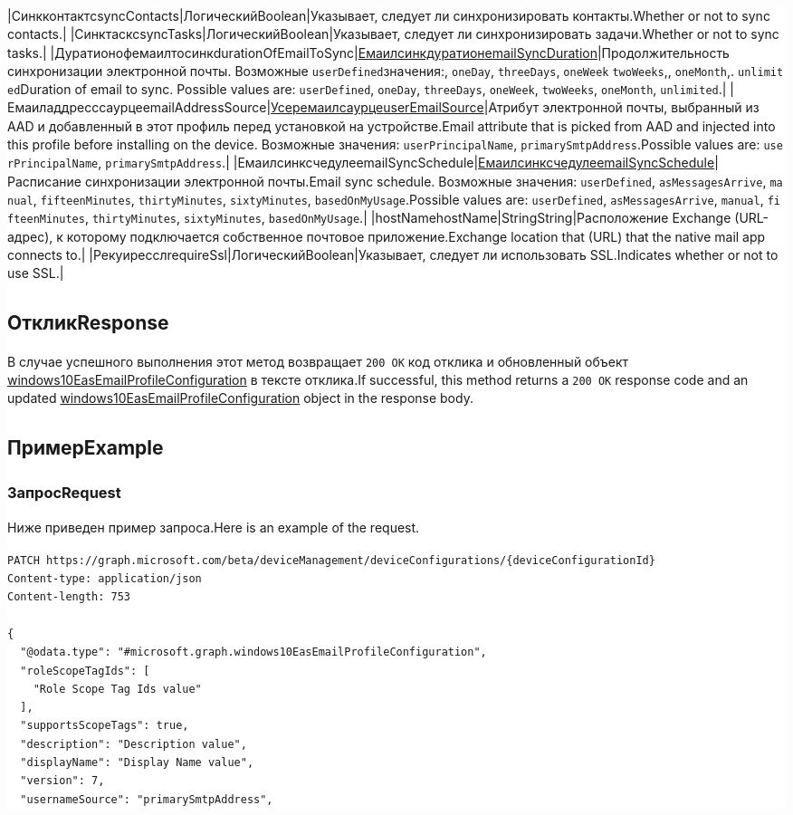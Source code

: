 |<span data-ttu-id="55b68-192">Синкконтактс</span><span class="sxs-lookup"><span data-stu-id="55b68-192">syncContacts</span></span>|<span data-ttu-id="55b68-193">Логический</span><span class="sxs-lookup"><span data-stu-id="55b68-193">Boolean</span></span>|<span data-ttu-id="55b68-194">Указывает, следует ли синхронизировать контакты.</span><span class="sxs-lookup"><span data-stu-id="55b68-194">Whether or not to sync contacts.</span></span>|
|<span data-ttu-id="55b68-195">Синктаскс</span><span class="sxs-lookup"><span data-stu-id="55b68-195">syncTasks</span></span>|<span data-ttu-id="55b68-196">Логический</span><span class="sxs-lookup"><span data-stu-id="55b68-196">Boolean</span></span>|<span data-ttu-id="55b68-197">Указывает, следует ли синхронизировать задачи.</span><span class="sxs-lookup"><span data-stu-id="55b68-197">Whether or not to sync tasks.</span></span>|
|<span data-ttu-id="55b68-198">Дуратионофемаилтосинк</span><span class="sxs-lookup"><span data-stu-id="55b68-198">durationOfEmailToSync</span></span>|[<span data-ttu-id="55b68-199">Емаилсинкдуратион</span><span class="sxs-lookup"><span data-stu-id="55b68-199">emailSyncDuration</span></span>](../resources/intune-deviceconfig-emailsyncduration.md)|<span data-ttu-id="55b68-200">Продолжительность синхронизации электронной почты. Возможные `userDefined`значения:, `oneDay`, `threeDays`, `oneWeek` `twoWeeks`,, `oneMonth`,. `unlimited`</span><span class="sxs-lookup"><span data-stu-id="55b68-200">Duration of email to sync. Possible values are: `userDefined`, `oneDay`, `threeDays`, `oneWeek`, `twoWeeks`, `oneMonth`, `unlimited`.</span></span>|
|<span data-ttu-id="55b68-201">Емаиладдресссаурце</span><span class="sxs-lookup"><span data-stu-id="55b68-201">emailAddressSource</span></span>|[<span data-ttu-id="55b68-202">Усеремаилсаурце</span><span class="sxs-lookup"><span data-stu-id="55b68-202">userEmailSource</span></span>](../resources/intune-deviceconfig-useremailsource.md)|<span data-ttu-id="55b68-203">Атрибут электронной почты, выбранный из AAD и добавленный в этот профиль перед установкой на устройстве.</span><span class="sxs-lookup"><span data-stu-id="55b68-203">Email attribute that is picked from AAD and injected into this profile before installing on the device.</span></span> <span data-ttu-id="55b68-204">Возможные значения: `userPrincipalName`, `primarySmtpAddress`.</span><span class="sxs-lookup"><span data-stu-id="55b68-204">Possible values are: `userPrincipalName`, `primarySmtpAddress`.</span></span>|
|<span data-ttu-id="55b68-205">Емаилсинксчедуле</span><span class="sxs-lookup"><span data-stu-id="55b68-205">emailSyncSchedule</span></span>|[<span data-ttu-id="55b68-206">Емаилсинксчедуле</span><span class="sxs-lookup"><span data-stu-id="55b68-206">emailSyncSchedule</span></span>](../resources/intune-deviceconfig-emailsyncschedule.md)|<span data-ttu-id="55b68-207">Расписание синхронизации электронной почты.</span><span class="sxs-lookup"><span data-stu-id="55b68-207">Email sync schedule.</span></span> <span data-ttu-id="55b68-208">Возможные значения: `userDefined`, `asMessagesArrive`, `manual`, `fifteenMinutes`, `thirtyMinutes`, `sixtyMinutes`, `basedOnMyUsage`.</span><span class="sxs-lookup"><span data-stu-id="55b68-208">Possible values are: `userDefined`, `asMessagesArrive`, `manual`, `fifteenMinutes`, `thirtyMinutes`, `sixtyMinutes`, `basedOnMyUsage`.</span></span>|
|<span data-ttu-id="55b68-209">hostName</span><span class="sxs-lookup"><span data-stu-id="55b68-209">hostName</span></span>|<span data-ttu-id="55b68-210">String</span><span class="sxs-lookup"><span data-stu-id="55b68-210">String</span></span>|<span data-ttu-id="55b68-211">Расположение Exchange (URL-адрес), к которому подключается собственное почтовое приложение.</span><span class="sxs-lookup"><span data-stu-id="55b68-211">Exchange location that (URL) that the native mail app connects to.</span></span>|
|<span data-ttu-id="55b68-212">Рекуирессл</span><span class="sxs-lookup"><span data-stu-id="55b68-212">requireSsl</span></span>|<span data-ttu-id="55b68-213">Логический</span><span class="sxs-lookup"><span data-stu-id="55b68-213">Boolean</span></span>|<span data-ttu-id="55b68-214">Указывает, следует ли использовать SSL.</span><span class="sxs-lookup"><span data-stu-id="55b68-214">Indicates whether or not to use SSL.</span></span>|



## <a name="response"></a><span data-ttu-id="55b68-215">Отклик</span><span class="sxs-lookup"><span data-stu-id="55b68-215">Response</span></span>
<span data-ttu-id="55b68-216">В случае успешного выполнения этот метод возвращает `200 OK` код отклика и обновленный объект [windows10EasEmailProfileConfiguration](../resources/intune-deviceconfig-windows10easemailprofileconfiguration.md) в тексте отклика.</span><span class="sxs-lookup"><span data-stu-id="55b68-216">If successful, this method returns a `200 OK` response code and an updated [windows10EasEmailProfileConfiguration](../resources/intune-deviceconfig-windows10easemailprofileconfiguration.md) object in the response body.</span></span>

## <a name="example"></a><span data-ttu-id="55b68-217">Пример</span><span class="sxs-lookup"><span data-stu-id="55b68-217">Example</span></span>

### <a name="request"></a><span data-ttu-id="55b68-218">Запрос</span><span class="sxs-lookup"><span data-stu-id="55b68-218">Request</span></span>
<span data-ttu-id="55b68-219">Ниже приведен пример запроса.</span><span class="sxs-lookup"><span data-stu-id="55b68-219">Here is an example of the request.</span></span>
``` http
PATCH https://graph.microsoft.com/beta/deviceManagement/deviceConfigurations/{deviceConfigurationId}
Content-type: application/json
Content-length: 753

{
  "@odata.type": "#microsoft.graph.windows10EasEmailProfileConfiguration",
  "roleScopeTagIds": [
    "Role Scope Tag Ids value"
  ],
  "supportsScopeTags": true,
  "description": "Description value",
  "displayName": "Display Name value",
  "version": 7,
  "usernameSource": "primarySmtpAddress",
```